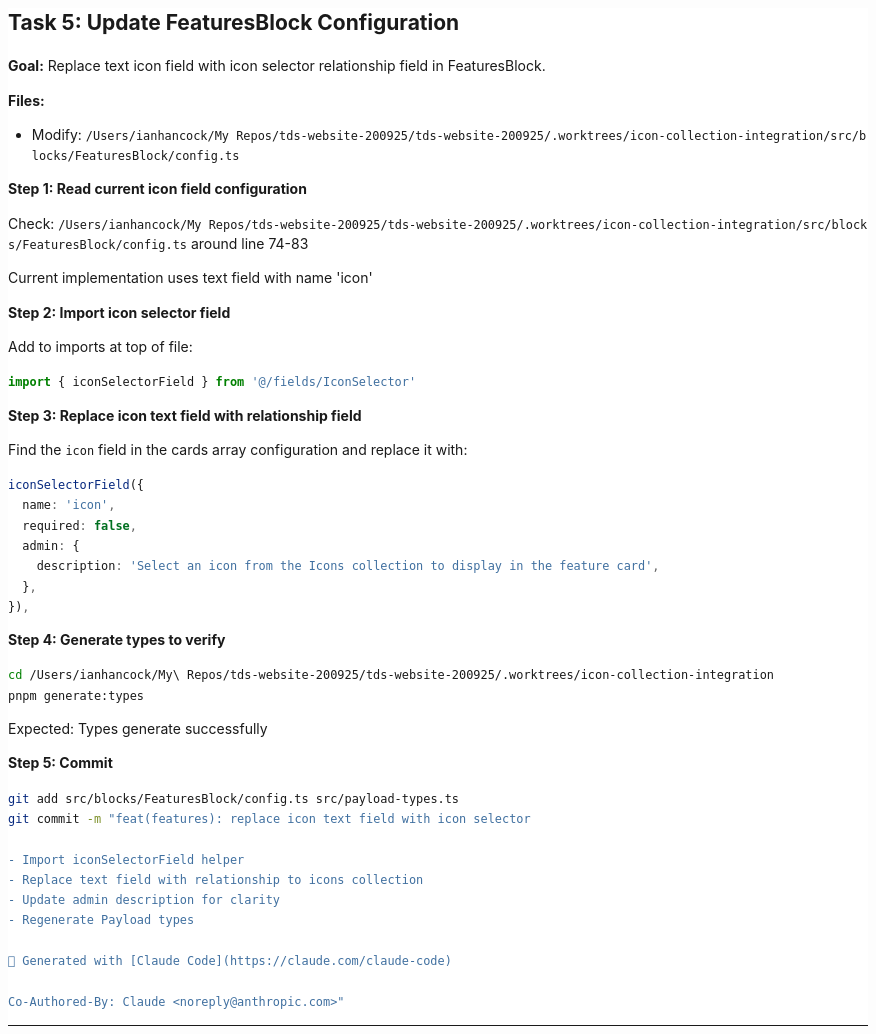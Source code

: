 
## Task 5: Update FeaturesBlock Configuration

**Goal:** Replace text icon field with icon selector relationship field in FeaturesBlock.

**Files:**
- Modify: `/Users/ianhancock/My Repos/tds-website-200925/tds-website-200925/.worktrees/icon-collection-integration/src/blocks/FeaturesBlock/config.ts`

**Step 1: Read current icon field configuration**

Check: `/Users/ianhancock/My Repos/tds-website-200925/tds-website-200925/.worktrees/icon-collection-integration/src/blocks/FeaturesBlock/config.ts` around line 74-83

Current implementation uses text field with name 'icon'

**Step 2: Import icon selector field**

Add to imports at top of file:

```typescript
import { iconSelectorField } from '@/fields/IconSelector'
```

**Step 3: Replace icon text field with relationship field**

Find the `icon` field in the cards array configuration and replace it with:

```typescript
iconSelectorField({
  name: 'icon',
  required: false,
  admin: {
    description: 'Select an icon from the Icons collection to display in the feature card',
  },
}),
```

**Step 4: Generate types to verify**

```bash
cd /Users/ianhancock/My\ Repos/tds-website-200925/tds-website-200925/.worktrees/icon-collection-integration
pnpm generate:types
```

Expected: Types generate successfully

**Step 5: Commit**

```bash
git add src/blocks/FeaturesBlock/config.ts src/payload-types.ts
git commit -m "feat(features): replace icon text field with icon selector

- Import iconSelectorField helper
- Replace text field with relationship to icons collection
- Update admin description for clarity
- Regenerate Payload types

🤖 Generated with [Claude Code](https://claude.com/claude-code)

Co-Authored-By: Claude <noreply@anthropic.com>"
```

---